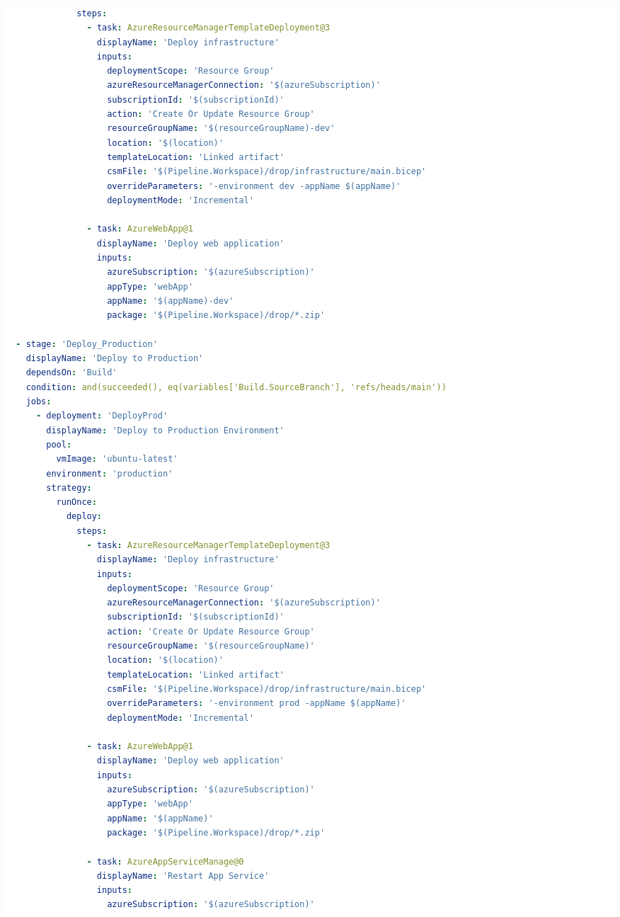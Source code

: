 ```yaml
              steps:
                - task: AzureResourceManagerTemplateDeployment@3
                  displayName: 'Deploy infrastructure'
                  inputs:
                    deploymentScope: 'Resource Group'
                    azureResourceManagerConnection: '$(azureSubscription)'
                    subscriptionId: '$(subscriptionId)'
                    action: 'Create Or Update Resource Group'
                    resourceGroupName: '$(resourceGroupName)-dev'
                    location: '$(location)'
                    templateLocation: 'Linked artifact'
                    csmFile: '$(Pipeline.Workspace)/drop/infrastructure/main.bicep'
                    overrideParameters: '-environment dev -appName $(appName)'
                    deploymentMode: 'Incremental'

                - task: AzureWebApp@1
                  displayName: 'Deploy web application'
                  inputs:
                    azureSubscription: '$(azureSubscription)'
                    appType: 'webApp'
                    appName: '$(appName)-dev'
                    package: '$(Pipeline.Workspace)/drop/*.zip'

  - stage: 'Deploy_Production'
    displayName: 'Deploy to Production'
    dependsOn: 'Build'
    condition: and(succeeded(), eq(variables['Build.SourceBranch'], 'refs/heads/main'))
    jobs:
      - deployment: 'DeployProd'
        displayName: 'Deploy to Production Environment'
        pool:
          vmImage: 'ubuntu-latest'
        environment: 'production'
        strategy:
          runOnce:
            deploy:
              steps:
                - task: AzureResourceManagerTemplateDeployment@3
                  displayName: 'Deploy infrastructure'
                  inputs:
                    deploymentScope: 'Resource Group'
                    azureResourceManagerConnection: '$(azureSubscription)'
                    subscriptionId: '$(subscriptionId)'
                    action: 'Create Or Update Resource Group'
                    resourceGroupName: '$(resourceGroupName)'
                    location: '$(location)'
                    templateLocation: 'Linked artifact'
                    csmFile: '$(Pipeline.Workspace)/drop/infrastructure/main.bicep'
                    overrideParameters: '-environment prod -appName $(appName)'
                    deploymentMode: 'Incremental'

                - task: AzureWebApp@1
                  displayName: 'Deploy web application'
                  inputs:
                    azureSubscription: '$(azureSubscription)'
                    appType: 'webApp'
                    appName: '$(appName)'
                    package: '$(Pipeline.Workspace)/drop/*.zip'

                - task: AzureAppServiceManage@0
                  displayName: 'Restart App Service'
                  inputs:
                    azureSubscription: '$(azureSubscription)'
```